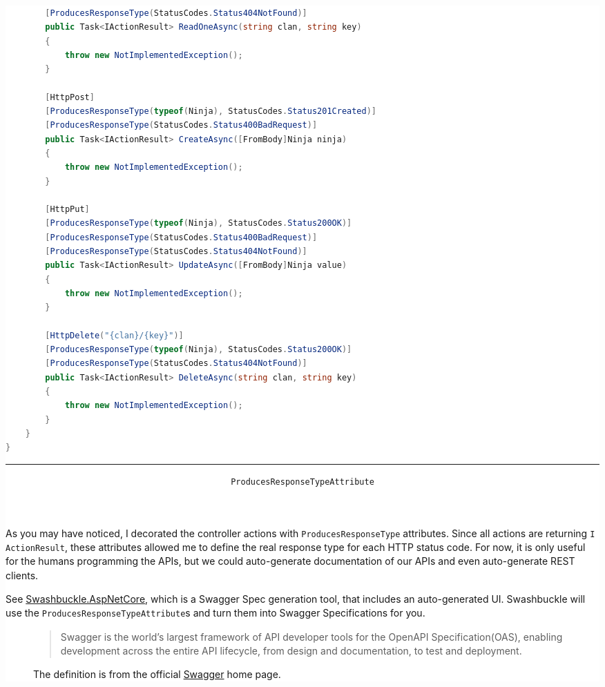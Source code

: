 ``` csharp
        [ProducesResponseType(StatusCodes.Status404NotFound)]
        public Task<IActionResult> ReadOneAsync(string clan, string key)
        {
            throw new NotImplementedException();
        }

        [HttpPost]
        [ProducesResponseType(typeof(Ninja), StatusCodes.Status201Created)]
        [ProducesResponseType(StatusCodes.Status400BadRequest)]
        public Task<IActionResult> CreateAsync([FromBody]Ninja ninja)
        {
            throw new NotImplementedException();
        }

        [HttpPut]
        [ProducesResponseType(typeof(Ninja), StatusCodes.Status200OK)]
        [ProducesResponseType(StatusCodes.Status400BadRequest)]
        [ProducesResponseType(StatusCodes.Status404NotFound)]
        public Task<IActionResult> UpdateAsync([FromBody]Ninja value)
        {
            throw new NotImplementedException();
        }

        [HttpDelete("{clan}/{key}")]
        [ProducesResponseType(typeof(Ninja), StatusCodes.Status200OK)]
        [ProducesResponseType(StatusCodes.Status404NotFound)]
        public Task<IActionResult> DeleteAsync(string clan, string key)
        {
            throw new NotImplementedException();
        }
    }
}
```

---

<aside>
    <header>
        <code>ProducesResponseTypeAttribute</code>
    </header>
    <p>
        As you may have noticed, I decorated the controller actions with <code>ProducesResponseType</code> attributes.
        Since all actions are returning <code>IActionResult</code>, these attributes allowed me to define the real response type for each HTTP status code.
        For now, it is only useful for the humans programming the APIs, but we could auto-generate documentation of our APIs and even auto-generate REST clients.
    </p>
    <p>
        See <a href="https://github.com/domaindrivendev/Swashbuckle.AspNetCore">Swashbuckle.AspNetCore</a>, which is a Swagger Spec generation tool, that includes an auto-generated UI.
        Swashbuckle will use the <code>ProducesResponseTypeAttribute</code>s and turn them into Swagger Specifications for you.
    </p>
    <figure>
        <blockquote>
            Swagger is the world’s largest framework of API developer tools for the OpenAPI Specification(OAS), enabling development across the entire API lifecycle, from design and documentation, to test and deployment.
        </blockquote>
        <figcaption>
            The definition is from the official <a href="https://swagger.io/">Swagger</a> home page.
        </figcaption>
    </figure>